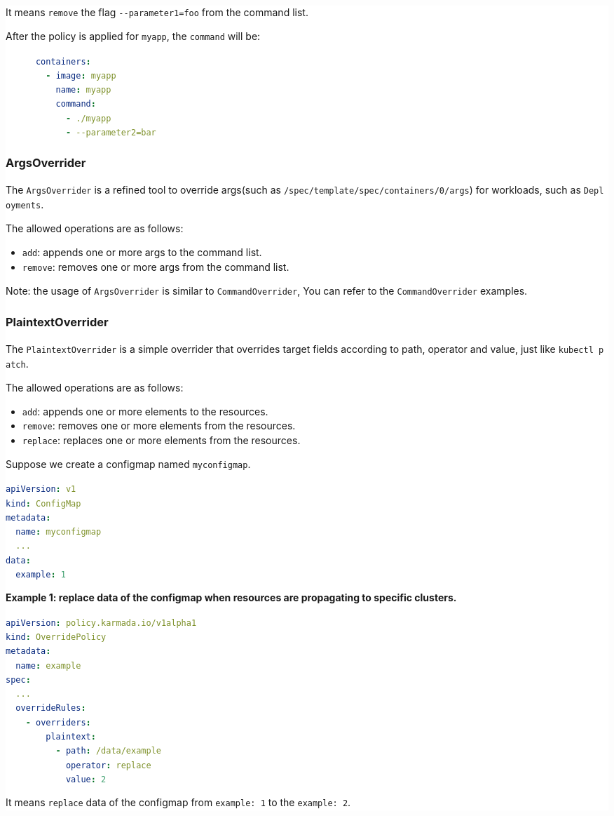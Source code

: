 It means `remove` the flag `--parameter1=foo` from the command list.

After the policy is applied for `myapp`, the `command` will be:
```yaml
      containers:
        - image: myapp
          name: myapp
          command:
            - ./myapp
            - --parameter2=bar
```

### ArgsOverrider
The `ArgsOverrider` is a refined tool to override args(such as `/spec/template/spec/containers/0/args`) for workloads,
such as `Deployments`.

The allowed operations are as follows:
- `add`: appends one or more args to the command list.
- `remove`: removes one or more args from the command list.

Note: the usage of `ArgsOverrider` is similar to `CommandOverrider`, You can refer to the `CommandOverrider` examples.

### PlaintextOverrider
The `PlaintextOverrider` is a simple overrider that overrides target fields according to path, operator and value, just like `kubectl patch`.

The allowed operations are as follows:
- `add`: appends one or more elements to the resources.
- `remove`: removes one or more elements from the resources.
- `replace`: replaces one or more elements from the resources.

Suppose we create a configmap named `myconfigmap`.
```yaml
apiVersion: v1
kind: ConfigMap
metadata:
  name: myconfigmap
  ...
data:
  example: 1
```

**Example 1: replace data of the configmap when resources are propagating to specific clusters.**
```yaml
apiVersion: policy.karmada.io/v1alpha1
kind: OverridePolicy
metadata:
  name: example
spec:
  ...
  overrideRules:
    - overriders:
        plaintext:
          - path: /data/example
            operator: replace
            value: 2
```
It means `replace` data of the configmap from `example: 1` to the `example: 2`.
